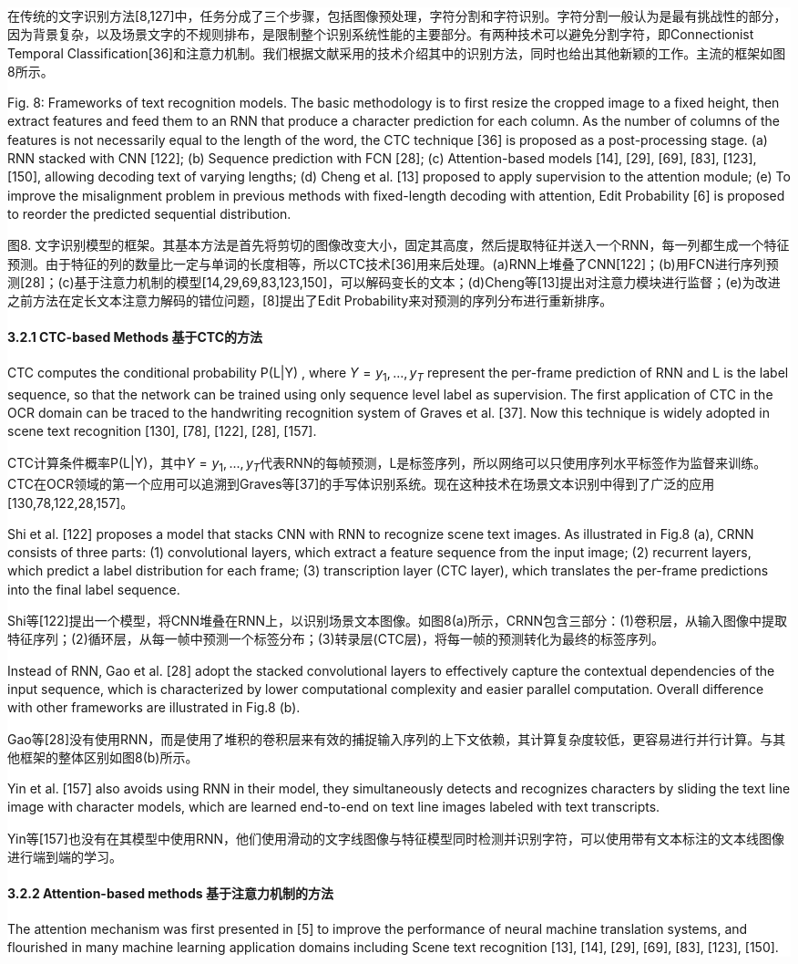 在传统的文字识别方法[8,127]中，任务分成了三个步骤，包括图像预处理，字符分割和字符识别。字符分割一般认为是最有挑战性的部分，因为背景复杂，以及场景文字的不规则排布，是限制整个识别系统性能的主要部分。有两种技术可以避免分割字符，即Connectionist Temporal Classification[36]和注意力机制。我们根据文献采用的技术介绍其中的识别方法，同时也给出其他新颖的工作。主流的框架如图8所示。

Fig. 8: Frameworks of text recognition models. The basic methodology is to first resize the cropped image to a fixed height, then extract features and feed them to an RNN that produce a character prediction for each column. As the number of columns of the features is not necessarily equal to the length of the word, the CTC technique [36] is proposed as a post-processing stage. (a) RNN stacked with CNN [122]; (b) Sequence prediction with FCN [28]; (c) Attention-based models [14], [29], [69], [83], [123], [150], allowing decoding text of varying lengths; (d) Cheng et al. [13] proposed to apply supervision to the attention module; (e) To improve the misalignment problem in previous methods with fixed-length decoding with attention, Edit Probability [6] is proposed to reorder the predicted sequential distribution.

图8. 文字识别模型的框架。其基本方法是首先将剪切的图像改变大小，固定其高度，然后提取特征并送入一个RNN，每一列都生成一个特征预测。由于特征的列的数量比一定与单词的长度相等，所以CTC技术[36]用来后处理。(a)RNN上堆叠了CNN[122]；(b)用FCN进行序列预测[28]；(c)基于注意力机制的模型[14,29,69,83,123,150]，可以解码变长的文本；(d)Cheng等[13]提出对注意力模块进行监督；(e)为改进之前方法在定长文本注意力解码的错位问题，[8]提出了Edit Probability来对预测的序列分布进行重新排序。

#### 3.2.1 CTC-based Methods 基于CTC的方法

CTC computes the conditional probability P(L|Y) , where $Y = y_1 , ..., y_T$ represent the per-frame prediction of RNN and L is the label sequence, so that the network can be trained using only sequence level label as supervision. The first application of CTC in the OCR domain can be traced to the handwriting recognition system of Graves et al. [37]. Now this technique is widely adopted in scene text recognition [130], [78], [122], [28], [157].

CTC计算条件概率P(L|Y)，其中$Y = y_1 , ..., y_T$代表RNN的每帧预测，L是标签序列，所以网络可以只使用序列水平标签作为监督来训练。CTC在OCR领域的第一个应用可以追溯到Graves等[37]的手写体识别系统。现在这种技术在场景文本识别中得到了广泛的应用[130,78,122,28,157]。

Shi et al. [122] proposes a model that stacks CNN with RNN to recognize scene text images. As illustrated in Fig.8 (a), CRNN consists of three parts: (1) convolutional layers, which extract a feature sequence from the input image; (2) recurrent layers, which predict a label distribution for each frame; (3) transcription layer (CTC layer), which translates the per-frame predictions into the final label sequence.

Shi等[122]提出一个模型，将CNN堆叠在RNN上，以识别场景文本图像。如图8(a)所示，CRNN包含三部分：(1)卷积层，从输入图像中提取特征序列；(2)循环层，从每一帧中预测一个标签分布；(3)转录层(CTC层)，将每一帧的预测转化为最终的标签序列。

Instead of RNN, Gao et al. [28] adopt the stacked convolutional layers to effectively capture the contextual dependencies of the input sequence, which is characterized by lower computational complexity and easier parallel computation. Overall difference with other frameworks are illustrated in Fig.8 (b).

Gao等[28]没有使用RNN，而是使用了堆积的卷积层来有效的捕捉输入序列的上下文依赖，其计算复杂度较低，更容易进行并行计算。与其他框架的整体区别如图8(b)所示。

Yin et al. [157] also avoids using RNN in their model, they simultaneously detects and recognizes characters by sliding the text line image with character models, which are learned end-to-end on text line images labeled with text transcripts.

Yin等[157]也没有在其模型中使用RNN，他们使用滑动的文字线图像与特征模型同时检测并识别字符，可以使用带有文本标注的文本线图像进行端到端的学习。

#### 3.2.2 Attention-based methods 基于注意力机制的方法

The attention mechanism was first presented in [5] to improve the performance of neural machine translation systems, and flourished in many machine learning application domains including Scene text recognition [13], [14], [29], [69], [83], [123], [150].
